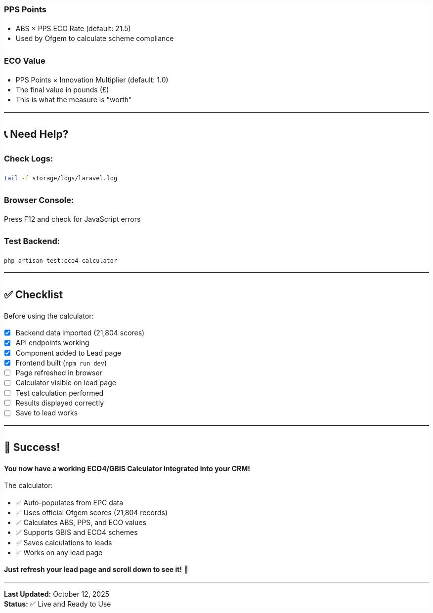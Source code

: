 ### PPS Points
- ABS × PPS ECO Rate (default: 21.5)
- Used by Ofgem to calculate scheme compliance

### ECO Value
- PPS Points × Innovation Multiplier (default: 1.0)
- The final value in pounds (£)
- This is what the measure is "worth"

---

## 📞 Need Help?

### Check Logs:
```bash
tail -f storage/logs/laravel.log
```

### Browser Console:
Press F12 and check for JavaScript errors

### Test Backend:
```bash
php artisan test:eco4-calculator
```

---

## ✅ Checklist

Before using the calculator:
- [x] Backend data imported (21,804 scores)
- [x] API endpoints working
- [x] Component added to Lead page
- [x] Frontend built (`npm run dev`)
- [ ] Page refreshed in browser
- [ ] Calculator visible on lead page
- [ ] Test calculation performed
- [ ] Results displayed correctly
- [ ] Save to lead works

---

## 🎉 Success!

**You now have a working ECO4/GBIS Calculator integrated into your CRM!**

The calculator:
- ✅ Auto-populates from EPC data
- ✅ Uses official Ofgem scores (21,804 records)
- ✅ Calculates ABS, PPS, and ECO values
- ✅ Supports GBIS and ECO4 schemes
- ✅ Saves calculations to leads
- ✅ Works on any lead page

**Just refresh your lead page and scroll down to see it!** 🚀

---

**Last Updated:** October 12, 2025  
**Status:** ✅ Live and Ready to Use

